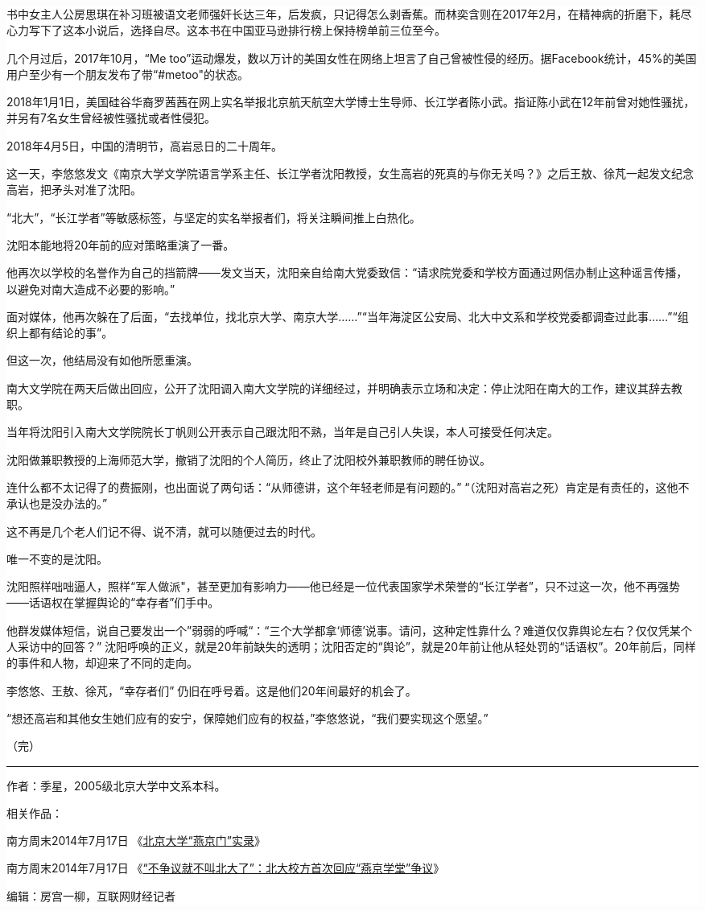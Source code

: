书中女主人公房思琪在补习班被语文老师强奸长达三年，后发疯，只记得怎么剥香蕉。而林奕含则在2017年2月，在精神病的折磨下，耗尽心力写下了这本小说后，选择自尽。这本书在中国亚马逊排行榜上保持榜单前三位至今。

几个月过后，2017年10月，“Me too”运动爆发，数以万计的美国女性在网络上坦言了自己曾被性侵的经历。据Facebook统计，45%的美国用户至少有一个朋友发布了带“#metoo"的状态。

2018年1月1日，美国硅谷华裔罗茜茜在网上实名举报北京航天航空大学博士生导师、长江学者陈小武。指证陈小武在12年前曾对她性骚扰，并另有7名女生曾经被性骚扰或者性侵犯。

2018年4月5日，中国的清明节，高岩忌日的二十周年。

这一天，李悠悠发文《南京大学文学院语言学系主任、长江学者沈阳教授，女生高岩的死真的与你无关吗？》之后王敖、徐芃一起发文纪念高岩，把矛头对准了沈阳。

“北大”，“长江学者”等敏感标签，与坚定的实名举报者们，将关注瞬间推上白热化。

沈阳本能地将20年前的应对策略重演了一番。

他再次以学校的名誉作为自己的挡箭牌——发文当天，沈阳亲自给南大党委致信：“请求院党委和学校方面通过网信办制止这种谣言传播，以避免对南大造成不必要的影响。”

面对媒体，他再次躲在了后面，“去找单位，找北京大学、南京大学……”“当年海淀区公安局、北大中文系和学校党委都调查过此事……”“组织上都有结论的事”。

但这一次，他结局没有如他所愿重演。

南大文学院在两天后做出回应，公开了沈阳调入南大文学院的详细经过，并明确表示立场和决定：停止沈阳在南大的工作，建议其辞去教职。

当年将沈阳引入南大文学院院长丁帆则公开表示自己跟沈阳不熟，当年是自己引人失误，本人可接受任何决定。

沈阳做兼职教授的上海师范大学，撤销了沈阳的个人简历，终止了沈阳校外兼职教师的聘任协议。

连什么都不太记得了的费振刚，也出面说了两句话：“从师德讲，这个年轻老师是有问题的。” “（沈阳对高岩之死）肯定是有责任的，这他不承认也是没办法的。”

这不再是几个老人们记不得、说不清，就可以随便过去的时代。

唯一不变的是沈阳。

沈阳照样咄咄逼人，照样“军人做派"，甚至更加有影响力——他已经是一位代表国家学术荣誉的“长江学者”，只不过这一次，他不再强势——话语权在掌握舆论的“幸存者”们手中。

他群发媒体短信，说自己要发出一个”弱弱的呼喊“：“三个大学都拿‘师德’说事。请问，这种定性靠什么？难道仅仅靠舆论左右？仅仅凭某个人采访中的回答？”
沈阳呼唤的正义，就是20年前缺失的透明；沈阳否定的“舆论”，就是20年前让他从轻处罚的“话语权”。20年前后，同样的事件和人物，却迎来了不同的走向。

李悠悠、王敖、徐芃，“幸存者们” 仍旧在呼号着。这是他们20年间最好的机会了。

“想还高岩和其他女生她们应有的安宁，保障她们应有的权益，”李悠悠说，“我们要实现这个愿望。”

（完）

---

作者：季星，2005级北京大学中文系本科。

相关作品：

南方周末2014年7月17日
《[北京大学“燕京门”实录](http://www.infzm.com/content/102372)》

南方周末2014年7月17日
《[“不争议就不叫北大了”：北大校方首次回应“燕京学堂”争议](http://www.infzm.com/content/102373)》

编辑：房宫一柳，互联网财经记者
